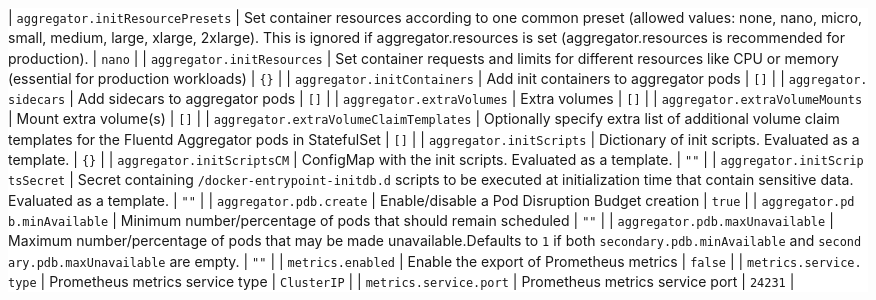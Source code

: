 | `aggregator.initResourcePresets`                               | Set container resources according to one common preset (allowed values: none, nano, micro, small, medium, large, xlarge, 2xlarge). This is ignored if aggregator.resources is set (aggregator.resources is recommended for production). | `nano`                                                     |
| `aggregator.initResources`                                     | Set container requests and limits for different resources like CPU or memory (essential for production workloads)                                                                                                                       | `{}`                                                       |
| `aggregator.initContainers`                                    | Add init containers to aggregator pods                                                                                                                                                                                                  | `[]`                                                       |
| `aggregator.sidecars`                                          | Add sidecars to aggregator pods                                                                                                                                                                                                         | `[]`                                                       |
| `aggregator.extraVolumes`                                      | Extra volumes                                                                                                                                                                                                                           | `[]`                                                       |
| `aggregator.extraVolumeMounts`                                 | Mount extra volume(s)                                                                                                                                                                                                                   | `[]`                                                       |
| `aggregator.extraVolumeClaimTemplates`                         | Optionally specify extra list of additional volume claim templates for the Fluentd Aggregator pods in StatefulSet                                                                                                                       | `[]`                                                       |
| `aggregator.initScripts`                                       | Dictionary of init scripts. Evaluated as a template.                                                                                                                                                                                    | `{}`                                                       |
| `aggregator.initScriptsCM`                                     | ConfigMap with the init scripts. Evaluated as a template.                                                                                                                                                                               | `""`                                                       |
| `aggregator.initScriptsSecret`                                 | Secret containing `/docker-entrypoint-initdb.d` scripts to be executed at initialization time that contain sensitive data. Evaluated as a template.                                                                                     | `""`                                                       |
| `aggregator.pdb.create`                                        | Enable/disable a Pod Disruption Budget creation                                                                                                                                                                                         | `true`                                                     |
| `aggregator.pdb.minAvailable`                                  | Minimum number/percentage of pods that should remain scheduled                                                                                                                                                                          | `""`                                                       |
| `aggregator.pdb.maxUnavailable`                                | Maximum number/percentage of pods that may be made unavailable.Defaults to `1` if both `secondary.pdb.minAvailable` and `secondary.pdb.maxUnavailable` are empty.                                                                       | `""`                                                       |
| `metrics.enabled`                                              | Enable the export of Prometheus metrics                                                                                                                                                                                                 | `false`                                                    |
| `metrics.service.type`                                         | Prometheus metrics service type                                                                                                                                                                                                         | `ClusterIP`                                                |
| `metrics.service.port`                                         | Prometheus metrics service port                                                                                                                                                                                                         | `24231`                                                    |